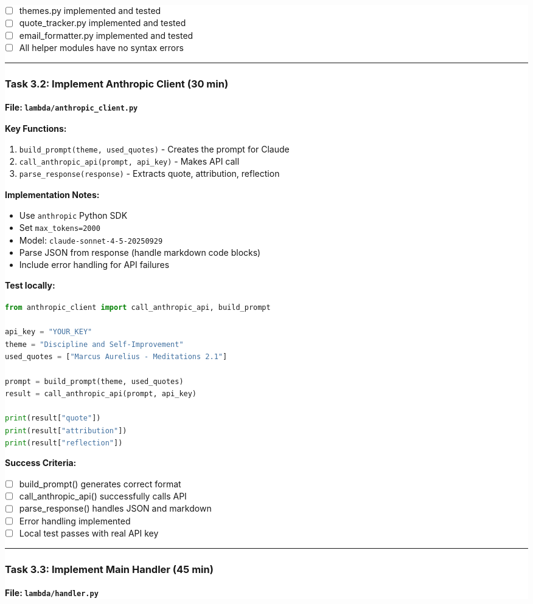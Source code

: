 - [ ] themes.py implemented and tested
- [ ] quote_tracker.py implemented and tested
- [ ] email_formatter.py implemented and tested
- [ ] All helper modules have no syntax errors

-----

### Task 3.2: Implement Anthropic Client (30 min)

**File: `lambda/anthropic_client.py`**

**Key Functions:**

1. `build_prompt(theme, used_quotes)` - Creates the prompt for Claude
1. `call_anthropic_api(prompt, api_key)` - Makes API call
1. `parse_response(response)` - Extracts quote, attribution, reflection

**Implementation Notes:**

- Use `anthropic` Python SDK
- Set `max_tokens=2000`
- Model: `claude-sonnet-4-5-20250929`
- Parse JSON from response (handle markdown code blocks)
- Include error handling for API failures

**Test locally:**

```python
from anthropic_client import call_anthropic_api, build_prompt

api_key = "YOUR_KEY"
theme = "Discipline and Self-Improvement"
used_quotes = ["Marcus Aurelius - Meditations 2.1"]

prompt = build_prompt(theme, used_quotes)
result = call_anthropic_api(prompt, api_key)

print(result["quote"])
print(result["attribution"])
print(result["reflection"])
```

**Success Criteria:**

- [ ] build_prompt() generates correct format
- [ ] call_anthropic_api() successfully calls API
- [ ] parse_response() handles JSON and markdown
- [ ] Error handling implemented
- [ ] Local test passes with real API key

-----

### Task 3.3: Implement Main Handler (45 min)

**File: `lambda/handler.py`**
